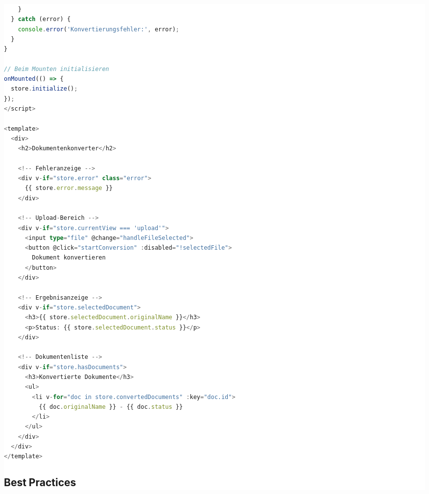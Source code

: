 ```typescript
    }
  } catch (error) {
    console.error('Konvertierungsfehler:', error);
  }
}

// Beim Mounten initialisieren
onMounted(() => {
  store.initialize();
});
</script>

<template>
  <div>
    <h2>Dokumentenkonverter</h2>
    
    <!-- Fehleranzeige -->
    <div v-if="store.error" class="error">
      {{ store.error.message }}
    </div>
    
    <!-- Upload-Bereich -->
    <div v-if="store.currentView === 'upload'">
      <input type="file" @change="handleFileSelected">
      <button @click="startConversion" :disabled="!selectedFile">
        Dokument konvertieren
      </button>
    </div>
    
    <!-- Ergebnisanzeige -->
    <div v-if="store.selectedDocument">
      <h3>{{ store.selectedDocument.originalName }}</h3>
      <p>Status: {{ store.selectedDocument.status }}</p>
    </div>
    
    <!-- Dokumentenliste -->
    <div v-if="store.hasDocuments">
      <h3>Konvertierte Dokumente</h3>
      <ul>
        <li v-for="doc in store.convertedDocuments" :key="doc.id">
          {{ doc.originalName }} - {{ doc.status }}
        </li>
      </ul>
    </div>
  </div>
</template>
```

## Best Practices
